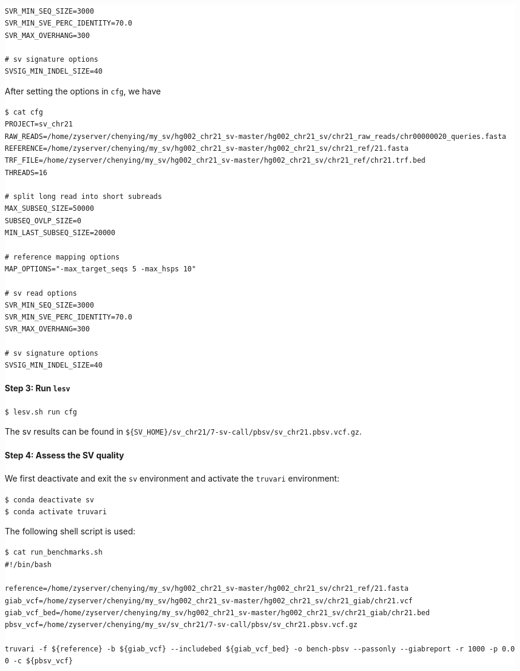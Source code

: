 ```shell
SVR_MIN_SEQ_SIZE=3000
SVR_MIN_SVE_PERC_IDENTITY=70.0
SVR_MAX_OVERHANG=300

# sv signature options
SVSIG_MIN_INDEL_SIZE=40
```

After setting the options in `cfg`, we have
```shell
$ cat cfg
PROJECT=sv_chr21
RAW_READS=/home/zyserver/chenying/my_sv/hg002_chr21_sv-master/hg002_chr21_sv/chr21_raw_reads/chr00000020_queries.fasta
REFERENCE=/home/zyserver/chenying/my_sv/hg002_chr21_sv-master/hg002_chr21_sv/chr21_ref/21.fasta
TRF_FILE=/home/zyserver/chenying/my_sv/hg002_chr21_sv-master/hg002_chr21_sv/chr21_ref/chr21.trf.bed
THREADS=16

# split long read into short subreads
MAX_SUBSEQ_SIZE=50000
SUBSEQ_OVLP_SIZE=0
MIN_LAST_SUBSEQ_SIZE=20000

# reference mapping options
MAP_OPTIONS="-max_target_seqs 5 -max_hsps 10"

# sv read options
SVR_MIN_SEQ_SIZE=3000
SVR_MIN_SVE_PERC_IDENTITY=70.0
SVR_MAX_OVERHANG=300

# sv signature options
SVSIG_MIN_INDEL_SIZE=40
```

#### Step 3: Run `lesv`
```shell
$ lesv.sh run cfg
```
The sv results can be found in `${SV_HOME}/sv_chr21/7-sv-call/pbsv/sv_chr21.pbsv.vcf.gz`.

#### Step 4: Assess the SV quality

We first deactivate and exit the `sv` environment and activate the `truvari` environment:
```shell
$ conda deactivate sv
$ conda activate truvari
```
The following shell script is used:
```shell
$ cat run_benchmarks.sh
#!/bin/bash

reference=/home/zyserver/chenying/my_sv/hg002_chr21_sv-master/hg002_chr21_sv/chr21_ref/21.fasta
giab_vcf=/home/zyserver/chenying/my_sv/hg002_chr21_sv-master/hg002_chr21_sv/chr21_giab/chr21.vcf
giab_vcf_bed=/home/zyserver/chenying/my_sv/hg002_chr21_sv-master/hg002_chr21_sv/chr21_giab/chr21.bed
pbsv_vcf=/home/zyserver/chenying/my_sv/sv_chr21/7-sv-call/pbsv/sv_chr21.pbsv.vcf.gz

truvari -f ${reference} -b ${giab_vcf} --includebed ${giab_vcf_bed} -o bench-pbsv --passonly --giabreport -r 1000 -p 0.00 -c ${pbsv_vcf}
```
